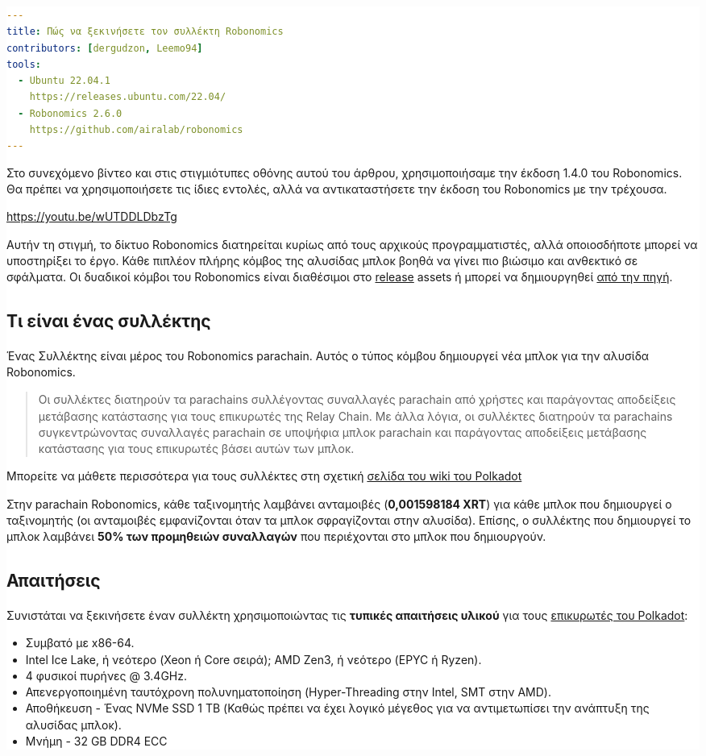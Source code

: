 ```yaml
---
title: Πώς να ξεκινήσετε τον συλλέκτη Robonomics
contributors: [dergudzon, Leemo94]
tools:
  - Ubuntu 22.04.1
    https://releases.ubuntu.com/22.04/
  - Robonomics 2.6.0
    https://github.com/airalab/robonomics
---
```


<robo-wiki-note type="note" title="Note">
  Στο συνεχόμενο βίντεο και στις στιγμιότυπες οθόνης αυτού του άρθρου, χρησιμοποιήσαμε την έκδοση 1.4.0 του Robonomics. Θα πρέπει να χρησιμοποιήσετε τις ίδιες εντολές, αλλά να αντικαταστήσετε την έκδοση του Robonomics με την τρέχουσα.
</robo-wiki-note>

https://youtu.be/wUTDDLDbzTg

Αυτήν τη στιγμή, το δίκτυο Robonomics διατηρείται κυρίως από τους αρχικούς προγραμματιστές, αλλά οποιοσδήποτε μπορεί να υποστηρίξει το έργο. Κάθε πιπλέον πλήρης κόμβος της αλυσίδας μπλοκ βοηθά να γίνει πιο βιώσιμο και ανθεκτικό σε σφάλματα. Οι δυαδικοί κόμβοι του Robonomics είναι διαθέσιμοι στο [release](https://github.com/airalab/robonomics/releases) assets ή μπορεί να δημιουργηθεί [από την πηγή](/docs/how-to-build-collator-node/).

## Τι είναι ένας συλλέκτης

Ένας Συλλέκτης είναι μέρος του Robonomics parachain. Αυτός ο τύπος κόμβου δημιουργεί νέα μπλοκ για την αλυσίδα Robonomics.

>Οι συλλέκτες διατηρούν τα parachains συλλέγοντας συναλλαγές parachain από χρήστες και παράγοντας αποδείξεις μετάβασης κατάστασης για τους επικυρωτές της Relay Chain. Με άλλα λόγια, οι συλλέκτες διατηρούν τα parachains συγκεντρώνοντας συναλλαγές parachain σε υποψήφια μπλοκ parachain και παράγοντας αποδείξεις μετάβασης κατάστασης για τους επικυρωτές βάσει αυτών των μπλοκ.

Μπορείτε να μάθετε περισσότερα για τους συλλέκτες στη σχετική [σελίδα του wiki του Polkadot](https://wiki.polkadot.network/docs/learn-collator)

Στην parachain Robonomics, κάθε ταξινομητής λαμβάνει ανταμοιβές (**0,001598184 XRT**) για κάθε μπλοκ που δημιουργεί ο ταξινομητής (οι ανταμοιβές εμφανίζονται όταν τα μπλοκ σφραγίζονται στην αλυσίδα).
Επίσης, ο συλλέκτης που δημιουργεί το μπλοκ λαμβάνει **50% των προμηθειών συναλλαγών** που περιέχονται στο μπλοκ που δημιουργούν.

## Απαιτήσεις

Συνιστάται να ξεκινήσετε έναν συλλέκτη χρησιμοποιώντας τις **τυπικές απαιτήσεις υλικού** για τους [επικυρωτές του Polkadot](https://wiki.polkadot.network/docs/maintain-guides-how-to-validate-polkadot#standard-hardware):
+ Συμβατό με x86-64.
+ Intel Ice Lake, ή νεότερο (Xeon ή Core σειρά); AMD Zen3, ή νεότερο (EPYC ή Ryzen).
+ 4 φυσικοί πυρήνες @ 3.4GHz.
+ Απενεργοποιημένη ταυτόχρονη πολυνηματοποίηση (Hyper-Threading στην Intel, SMT στην AMD).
+ Αποθήκευση - Ένας NVMe SSD 1 TB (Καθώς πρέπει να έχει λογικό μέγεθος για να αντιμετωπίσει την ανάπτυξη της αλυσίδας μπλοκ).
+ Μνήμη - 32 GB DDR4 ECC
